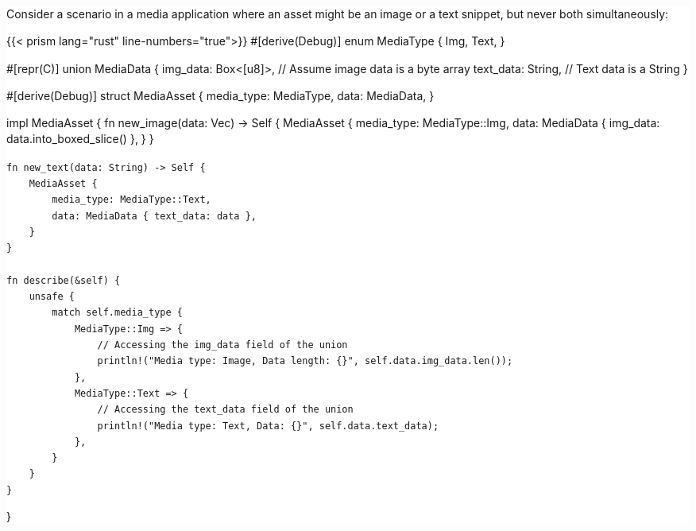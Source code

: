 <p style="text-align: justify;">
Consider a scenario in a media application where an asset might be an image or a text snippet, but never both simultaneously:
</p>

{{< prism lang="rust" line-numbers="true">}}
#[derive(Debug)]
enum MediaType {
    Img,
    Text,
}

#[repr(C)]
union MediaData {
    img_data: Box<[u8]>,  // Assume image data is a byte array
    text_data: String,    // Text data is a String
}

#[derive(Debug)]
struct MediaAsset {
    media_type: MediaType,
    data: MediaData,
}

impl MediaAsset {
    fn new_image(data: Vec<u8>) -> Self {
        MediaAsset {
            media_type: MediaType::Img,
            data: MediaData { img_data: data.into_boxed_slice() },
        }
    }

    fn new_text(data: String) -> Self {
        MediaAsset {
            media_type: MediaType::Text,
            data: MediaData { text_data: data },
        }
    }

    fn describe(&self) {
        unsafe {
            match self.media_type {
                MediaType::Img => {
                    // Accessing the img_data field of the union
                    println!("Media type: Image, Data length: {}", self.data.img_data.len());
                },
                MediaType::Text => {
                    // Accessing the text_data field of the union
                    println!("Media type: Text, Data: {}", self.data.text_data);
                },
            }
        }
    }
}
